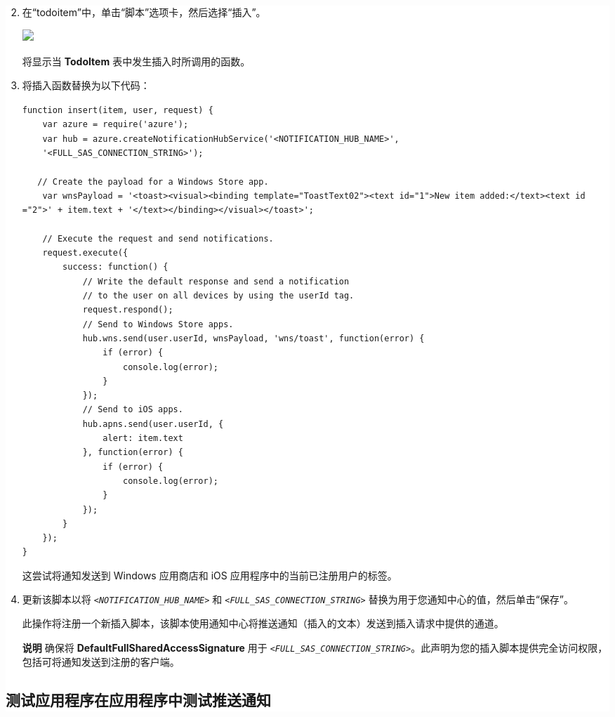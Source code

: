 2.  在“todoitem”中，单击“脚本”选项卡，然后选择“插入”。

    ![][10]

    将显示当 **TodoItem** 表中发生插入时所调用的函数。

3.  将插入函数替换为以下代码：

        function insert(item, user, request) {
            var azure = require('azure');
            var hub = azure.createNotificationHubService('<NOTIFICATION_HUB_NAME>', 
            '<FULL_SAS_CONNECTION_STRING>');

           // Create the payload for a Windows Store app.
            var wnsPayload = '<toast><visual><binding template="ToastText02"><text id="1">New item added:</text><text id="2">' + item.text + '</text></binding></visual></toast>';

            // Execute the request and send notifications.
            request.execute({
                success: function() {
                    // Write the default response and send a notification 
                    // to the user on all devices by using the userId tag.
                    request.respond();
                    // Send to Windows Store apps.
                    hub.wns.send(user.userId, wnsPayload, 'wns/toast', function(error) {
                        if (error) {
                            console.log(error);
                        }
                    });
                    // Send to iOS apps.
                    hub.apns.send(user.userId, {
                        alert: item.text
                    }, function(error) {
                        if (error) {
                            console.log(error);
                        }
                    });
                }
            });
        }

    这尝试将通知发送到 Windows 应用商店和 iOS 应用程序中的当前已注册用户的标签。

4.  更新该脚本以将 *`<NOTIFICATION_HUB_NAME>`* 和 *`<FULL_SAS_CONNECTION_STRING>`* 替换为用于您通知中心的值，然后单击“保存”。

    此操作将注册一个新插入脚本，该脚本使用通知中心将推送通知（插入的文本）发送到插入请求中提供的通道。

    <div class="dev-callout">

    **说明**
    确保将 **DefaultFullSharedAccessSignature** 用于 *`<FULL_SAS_CONNECTION_STRING>`*。此声明为您的插入脚本提供完全访问权限，包括可将通知发送到注册的客户端。

    </div>

## <a name="test"></a><span class="short-header">测试应用程序</span>在应用程序中测试推送通知


  [移动服务]: /zh-cn/documentation/articles/notification-hubs-mobile-services-notify-users/ "移动服务"
  [ASP.NET]: /zh-cn/documentation/articles/notification-hubs-aspnet-notify-users/ "ASP.NET"
  [更新移动服务以注册通知]: #register-notification
  [更新应用程序以登录和请求注册]: #update-app
  [更新移动服务以发送通知]: #send-notifications
  [Windows 应用商店 C#]: /manage/services/notification-hubs/getting-started-windows-dotnet
  [iOS]: /manage/services/notification-hubs/get-started-notification-hubs-ios
  [Android]: /manage/services/notification-hubs/get-started-notification-hubs-android
  [1]: /develop/mobile/tutorials/get-started-with-users-dotnet/
  [2]: /develop/mobile/tutorials/get-started-with-users-ios/
  [3]: /develop/mobile/tutorials/get-started-with-users-android/
  [Azure 管理门户]: https://manage.windowsazure.cn/
  [0]: ./media/notification-hubs-mobile-services-notify-users/notification-hub-select-hub-connection.png
  [4]: ./media/notification-hubs-mobile-services-notify-users/notification-hub-connection-strings.png
  [5]: ./media/notification-hubs-mobile-services-notify-users/mobile-services-selection.png
  [6]: ./media/notification-hubs-mobile-services-notify-users/mobile-custom-api-create.png
  [7]: ./media/notification-hubs-mobile-services-notify-users/mobile-custom-api-create2.png
  [8]: ./media/notification-hubs-mobile-services-notify-users/mobile-custom-api-select.png
  [Windows 应用商店 C# 版本]: /manage/services/notification-hubs/register-users-mobile-services-dotnet
  [iOS 版本]: /manage/services/notification-hubs/register-users-ios
  [9]: ./media/notification-hubs-mobile-services-notify-users/mobile-portal-data-tables.png
  [10]: ./media/notification-hubs-mobile-services-notify-users/mobile-insert-script-push2.png
  [使用通知中心向用户发送跨平台通知]: /documentation/articles/mobile-services-javascript-backend-windows-store-dotnet-push-notifications-app-users/
  [11]: /documentation/articles/notification-hubs-windows-store-dotnet-send-breaking-news/
  [12]: /documentation/articles/notification-hubs-ios-send-breaking-news/
  [13]: /manage/services/notification-hubs/notify-users-xplat-mobile-services
  [Azure 通知中心]: http://msdn.microsoft.com/zh-cn/library/azure/jj927170.aspx